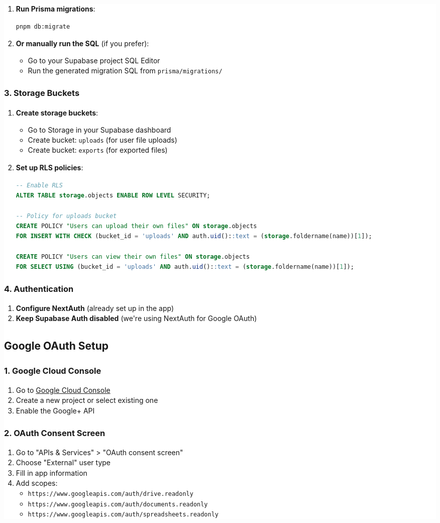 1. **Run Prisma migrations**:
   ```bash
   pnpm db:migrate
   ```

2. **Or manually run the SQL** (if you prefer):
   - Go to your Supabase project SQL Editor
   - Run the generated migration SQL from `prisma/migrations/`

### 3. Storage Buckets

1. **Create storage buckets**:
   - Go to Storage in your Supabase dashboard
   - Create bucket: `uploads` (for user file uploads)
   - Create bucket: `exports` (for exported files)

2. **Set up RLS policies**:
   ```sql
   -- Enable RLS
   ALTER TABLE storage.objects ENABLE ROW LEVEL SECURITY;

   -- Policy for uploads bucket
   CREATE POLICY "Users can upload their own files" ON storage.objects
   FOR INSERT WITH CHECK (bucket_id = 'uploads' AND auth.uid()::text = (storage.foldername(name))[1]);

   CREATE POLICY "Users can view their own files" ON storage.objects
   FOR SELECT USING (bucket_id = 'uploads' AND auth.uid()::text = (storage.foldername(name))[1]);
   ```

### 4. Authentication

1. **Configure NextAuth** (already set up in the app)
2. **Keep Supabase Auth disabled** (we're using NextAuth for Google OAuth)

## Google OAuth Setup

### 1. Google Cloud Console

1. Go to [Google Cloud Console](https://console.cloud.google.com)
2. Create a new project or select existing one
3. Enable the Google+ API

### 2. OAuth Consent Screen

1. Go to "APIs & Services" > "OAuth consent screen"
2. Choose "External" user type
3. Fill in app information
4. Add scopes:
   - `https://www.googleapis.com/auth/drive.readonly`
   - `https://www.googleapis.com/auth/documents.readonly`
   - `https://www.googleapis.com/auth/spreadsheets.readonly`
